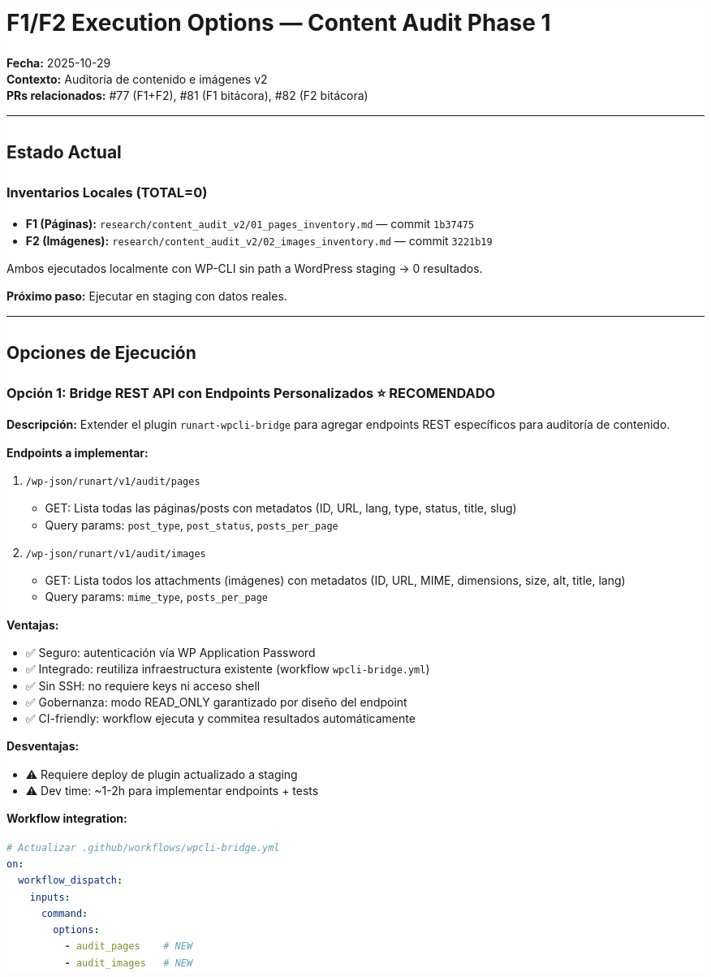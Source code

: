 # F1/F2 Execution Options — Content Audit Phase 1

**Fecha:** 2025-10-29  
**Contexto:** Auditoría de contenido e imágenes v2  
**PRs relacionados:** #77 (F1+F2), #81 (F1 bitácora), #82 (F2 bitácora)

---

## Estado Actual

### Inventarios Locales (TOTAL=0)

- **F1 (Páginas):** `research/content_audit_v2/01_pages_inventory.md` — commit `1b37475`
- **F2 (Imágenes):** `research/content_audit_v2/02_images_inventory.md` — commit `3221b19`

Ambos ejecutados localmente con WP-CLI sin path a WordPress staging → 0 resultados.

**Próximo paso:** Ejecutar en staging con datos reales.

---

## Opciones de Ejecución

### Opción 1: Bridge REST API con Endpoints Personalizados ⭐ RECOMENDADO

**Descripción:** Extender el plugin `runart-wpcli-bridge` para agregar endpoints REST específicos para auditoría de contenido.

**Endpoints a implementar:**

1. `/wp-json/runart/v1/audit/pages`
   - GET: Lista todas las páginas/posts con metadatos (ID, URL, lang, type, status, title, slug)
   - Query params: `post_type`, `post_status`, `posts_per_page`

2. `/wp-json/runart/v1/audit/images`
   - GET: Lista todos los attachments (imágenes) con metadatos (ID, URL, MIME, dimensions, size, alt, title, lang)
   - Query params: `mime_type`, `posts_per_page`

**Ventajas:**
- ✅ Seguro: autenticación vía WP Application Password
- ✅ Integrado: reutiliza infraestructura existente (workflow `wpcli-bridge.yml`)
- ✅ Sin SSH: no requiere keys ni acceso shell
- ✅ Gobernanza: modo READ_ONLY garantizado por diseño del endpoint
- ✅ CI-friendly: workflow ejecuta y commitea resultados automáticamente

**Desventajas:**
- ⚠ Requiere deploy de plugin actualizado a staging
- ⚠ Dev time: ~1-2h para implementar endpoints + tests

**Workflow integration:**
```yaml
# Actualizar .github/workflows/wpcli-bridge.yml
on:
  workflow_dispatch:
    inputs:
      command:
        options:
          - audit_pages    # NEW
          - audit_images   # NEW
```
